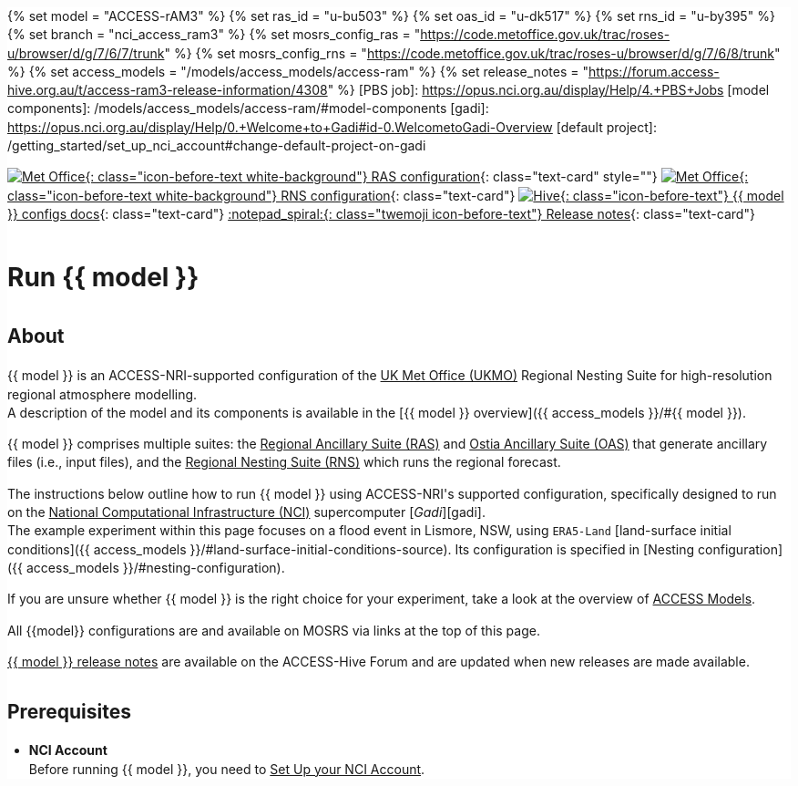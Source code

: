 {% set model = "ACCESS-rAM3" %}
{% set ras_id = "u-bu503" %}
{% set oas_id = "u-dk517" %}
{% set rns_id = "u-by395" %}
{% set branch = "nci_access_ram3" %}
{% set mosrs_config_ras = "https://code.metoffice.gov.uk/trac/roses-u/browser/d/g/7/6/7/trunk" %}
{% set mosrs_config_rns = "https://code.metoffice.gov.uk/trac/roses-u/browser/d/g/7/6/8/trunk" %}
{% set access_models = "/models/access_models/access-ram" %}
{% set release_notes = "https://forum.access-hive.org.au/t/access-ram3-release-information/4308" %}
[PBS job]: https://opus.nci.org.au/display/Help/4.+PBS+Jobs
[model components]: /models/access_models/access-ram/#model-components
[gadi]: https://opus.nci.org.au/display/Help/0.+Welcome+to+Gadi#id-0.WelcometoGadi-Overview
[default project]: /getting_started/set_up_nci_account#change-default-project-on-gadi

<div class="text-card-group" markdown>

[![Met Office](/assets/met_office_logo.png){: class="icon-before-text  white-background"} RAS configuration]({{mosrs_config_ras}}){: class="text-card" style=""}
[![Met Office](/assets/met_office_logo.png){: class="icon-before-text  white-background"} RNS configuration]({{mosrs_config_rns}}){: class="text-card"}
[![Hive](/assets/ACCESS_icon_HIVE.png){: class="icon-before-text"} {{ model }} configs docs]({{configs_docs}}){: class="text-card"}
[:notepad_spiral:{: class="twemoji icon-before-text"} Release notes]({{release_notes}}){: class="text-card"}
</div>

# Run {{ model }}

## About

{{ model }} is an ACCESS-NRI-supported configuration of the [UK Met Office (UKMO)](https://www.metoffice.gov.uk/) Regional Nesting Suite for high-resolution regional atmosphere modelling.<br>
A description of the model and its components is available in the [{{ model }} overview]({{ access_models }}/#{{ model }}).

{{ model }} comprises multiple suites: the [Regional Ancillary Suite (RAS)](#ras) and [Ostia Ancillary Suite (OAS)](#oas) that generate ancillary files (i.e., input files), and the [Regional Nesting Suite (RNS)](#rns) which runs the regional forecast.

The instructions below outline how to run {{ model }} using ACCESS-NRI's supported configuration, specifically designed to run on the [National Computational Infrastructure (NCI)](https://nci.org.au/about-us/who-we-are) supercomputer [_Gadi_][gadi].<br>
The example experiment within this page focuses on a flood event in Lismore, NSW, using `ERA5-Land` [land-surface initial conditions]({{ access_models }}/#land-surface-initial-conditions-source). Its configuration is specified in [Nesting configuration]({{ access_models }}/#nesting-configuration).

If you are unsure whether {{ model }} is the right choice for your experiment, take a look at the overview of [ACCESS Models](/models).

All {{model}} configurations are and available on MOSRS via links at the top of this page.

[{{ model }} release notes]({{release_notes}}) are available on the ACCESS-Hive Forum and are updated when new releases are made available.

## Prerequisites

- **NCI Account**<br> 
    Before running {{ model }}, you need to [Set Up your NCI Account](/getting_started/set_up_nci_account).
